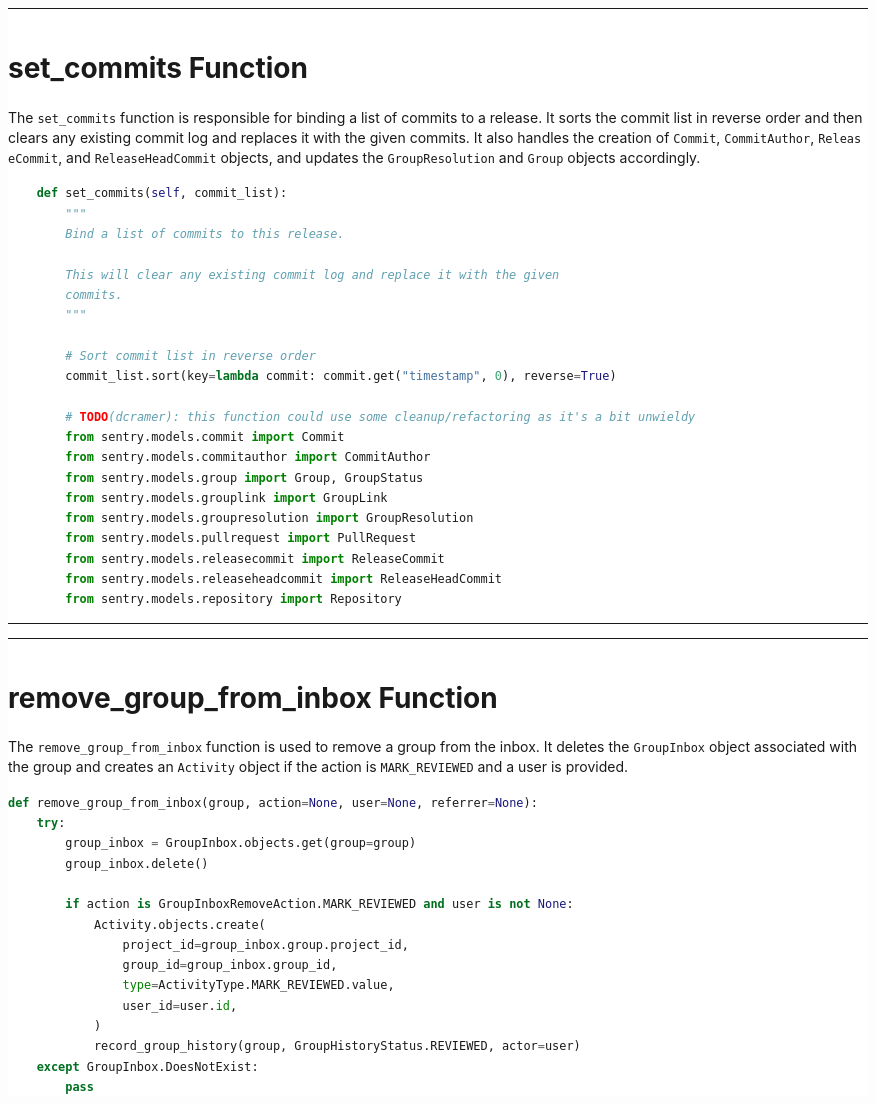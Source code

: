<SwmSnippet path="/src/sentry/models/release.py" line="648">

---

# set_commits Function

The `set_commits` function is responsible for binding a list of commits to a release. It sorts the commit list in reverse order and then clears any existing commit log and replaces it with the given commits. It also handles the creation of `Commit`, `CommitAuthor`, `ReleaseCommit`, and `ReleaseHeadCommit` objects, and updates the `GroupResolution` and `Group` objects accordingly.

```python
    def set_commits(self, commit_list):
        """
        Bind a list of commits to this release.

        This will clear any existing commit log and replace it with the given
        commits.
        """

        # Sort commit list in reverse order
        commit_list.sort(key=lambda commit: commit.get("timestamp", 0), reverse=True)

        # TODO(dcramer): this function could use some cleanup/refactoring as it's a bit unwieldy
        from sentry.models.commit import Commit
        from sentry.models.commitauthor import CommitAuthor
        from sentry.models.group import Group, GroupStatus
        from sentry.models.grouplink import GroupLink
        from sentry.models.groupresolution import GroupResolution
        from sentry.models.pullrequest import PullRequest
        from sentry.models.releasecommit import ReleaseCommit
        from sentry.models.releaseheadcommit import ReleaseHeadCommit
        from sentry.models.repository import Repository
```

---

</SwmSnippet>

<SwmSnippet path="/src/sentry/models/groupinbox.py" line="96">

---

# remove_group_from_inbox Function

The `remove_group_from_inbox` function is used to remove a group from the inbox. It deletes the `GroupInbox` object associated with the group and creates an `Activity` object if the action is `MARK_REVIEWED` and a user is provided.

```python
def remove_group_from_inbox(group, action=None, user=None, referrer=None):
    try:
        group_inbox = GroupInbox.objects.get(group=group)
        group_inbox.delete()

        if action is GroupInboxRemoveAction.MARK_REVIEWED and user is not None:
            Activity.objects.create(
                project_id=group_inbox.group.project_id,
                group_id=group_inbox.group_id,
                type=ActivityType.MARK_REVIEWED.value,
                user_id=user.id,
            )
            record_group_history(group, GroupHistoryStatus.REVIEWED, actor=user)
    except GroupInbox.DoesNotExist:
        pass
```